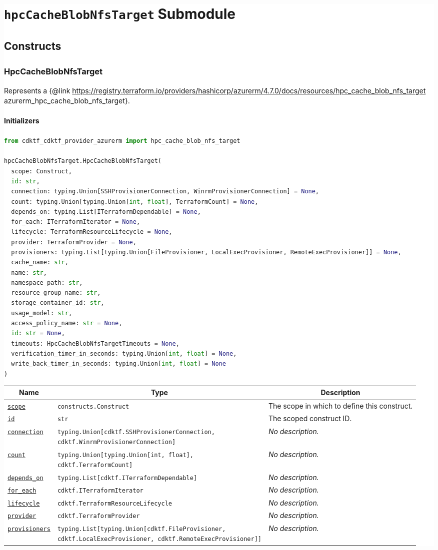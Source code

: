 # `hpcCacheBlobNfsTarget` Submodule <a name="`hpcCacheBlobNfsTarget` Submodule" id="@cdktf/provider-azurerm.hpcCacheBlobNfsTarget"></a>

## Constructs <a name="Constructs" id="Constructs"></a>

### HpcCacheBlobNfsTarget <a name="HpcCacheBlobNfsTarget" id="@cdktf/provider-azurerm.hpcCacheBlobNfsTarget.HpcCacheBlobNfsTarget"></a>

Represents a {@link https://registry.terraform.io/providers/hashicorp/azurerm/4.7.0/docs/resources/hpc_cache_blob_nfs_target azurerm_hpc_cache_blob_nfs_target}.

#### Initializers <a name="Initializers" id="@cdktf/provider-azurerm.hpcCacheBlobNfsTarget.HpcCacheBlobNfsTarget.Initializer"></a>

```python
from cdktf_cdktf_provider_azurerm import hpc_cache_blob_nfs_target

hpcCacheBlobNfsTarget.HpcCacheBlobNfsTarget(
  scope: Construct,
  id: str,
  connection: typing.Union[SSHProvisionerConnection, WinrmProvisionerConnection] = None,
  count: typing.Union[typing.Union[int, float], TerraformCount] = None,
  depends_on: typing.List[ITerraformDependable] = None,
  for_each: ITerraformIterator = None,
  lifecycle: TerraformResourceLifecycle = None,
  provider: TerraformProvider = None,
  provisioners: typing.List[typing.Union[FileProvisioner, LocalExecProvisioner, RemoteExecProvisioner]] = None,
  cache_name: str,
  name: str,
  namespace_path: str,
  resource_group_name: str,
  storage_container_id: str,
  usage_model: str,
  access_policy_name: str = None,
  id: str = None,
  timeouts: HpcCacheBlobNfsTargetTimeouts = None,
  verification_timer_in_seconds: typing.Union[int, float] = None,
  write_back_timer_in_seconds: typing.Union[int, float] = None
)
```

| **Name** | **Type** | **Description** |
| --- | --- | --- |
| <code><a href="#@cdktf/provider-azurerm.hpcCacheBlobNfsTarget.HpcCacheBlobNfsTarget.Initializer.parameter.scope">scope</a></code> | <code>constructs.Construct</code> | The scope in which to define this construct. |
| <code><a href="#@cdktf/provider-azurerm.hpcCacheBlobNfsTarget.HpcCacheBlobNfsTarget.Initializer.parameter.id">id</a></code> | <code>str</code> | The scoped construct ID. |
| <code><a href="#@cdktf/provider-azurerm.hpcCacheBlobNfsTarget.HpcCacheBlobNfsTarget.Initializer.parameter.connection">connection</a></code> | <code>typing.Union[cdktf.SSHProvisionerConnection, cdktf.WinrmProvisionerConnection]</code> | *No description.* |
| <code><a href="#@cdktf/provider-azurerm.hpcCacheBlobNfsTarget.HpcCacheBlobNfsTarget.Initializer.parameter.count">count</a></code> | <code>typing.Union[typing.Union[int, float], cdktf.TerraformCount]</code> | *No description.* |
| <code><a href="#@cdktf/provider-azurerm.hpcCacheBlobNfsTarget.HpcCacheBlobNfsTarget.Initializer.parameter.dependsOn">depends_on</a></code> | <code>typing.List[cdktf.ITerraformDependable]</code> | *No description.* |
| <code><a href="#@cdktf/provider-azurerm.hpcCacheBlobNfsTarget.HpcCacheBlobNfsTarget.Initializer.parameter.forEach">for_each</a></code> | <code>cdktf.ITerraformIterator</code> | *No description.* |
| <code><a href="#@cdktf/provider-azurerm.hpcCacheBlobNfsTarget.HpcCacheBlobNfsTarget.Initializer.parameter.lifecycle">lifecycle</a></code> | <code>cdktf.TerraformResourceLifecycle</code> | *No description.* |
| <code><a href="#@cdktf/provider-azurerm.hpcCacheBlobNfsTarget.HpcCacheBlobNfsTarget.Initializer.parameter.provider">provider</a></code> | <code>cdktf.TerraformProvider</code> | *No description.* |
| <code><a href="#@cdktf/provider-azurerm.hpcCacheBlobNfsTarget.HpcCacheBlobNfsTarget.Initializer.parameter.provisioners">provisioners</a></code> | <code>typing.List[typing.Union[cdktf.FileProvisioner, cdktf.LocalExecProvisioner, cdktf.RemoteExecProvisioner]]</code> | *No description.* |
